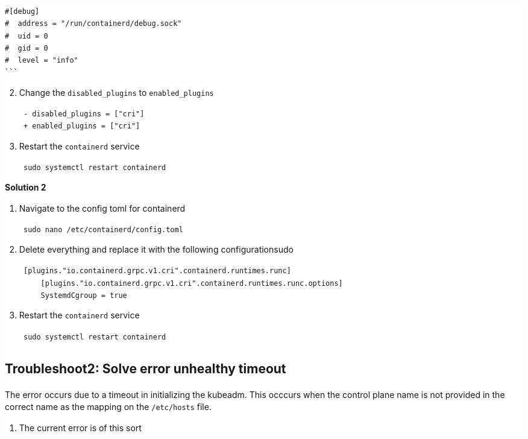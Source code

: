     #[debug]
    #  address = "/run/containerd/debug.sock"
    #  uid = 0
    #  gid = 0
    #  level = "info"
    ```
    
2. Change the `disabled_plugins` to `enabled_plugins`
    
    ```
     - disabled_plugins = ["cri"]
     + enabled_plugins = ["cri"]
    
    ```
    
3. Restart the `containerd` service
    
    ```
     sudo systemctl restart containerd
    
    ```
    

**Solution 2**

1. Navigate to the config toml for containerd
    
    ```
     sudo nano /etc/containerd/config.toml
    
    ```
    
2. Delete everything and replace it with the following configurationsudo
    
    ```
     [plugins."io.containerd.grpc.v1.cri".containerd.runtimes.runc]
         [plugins."io.containerd.grpc.v1.cri".containerd.runtimes.runc.options]
         SystemdCgroup = true
    
    ```
    
3. Restart the `containerd` service
    
    ```
     sudo systemctl restart containerd
    
    ```
    
## Troubleshoot2: Solve error unhealthy timeout
The error occurs due to a timeout in initializing the kubeadm. This occcurs when the control plane name is not provided in the correct name as the mapping on the `/etc/hosts` file. 
1. The current error is of this sort
    